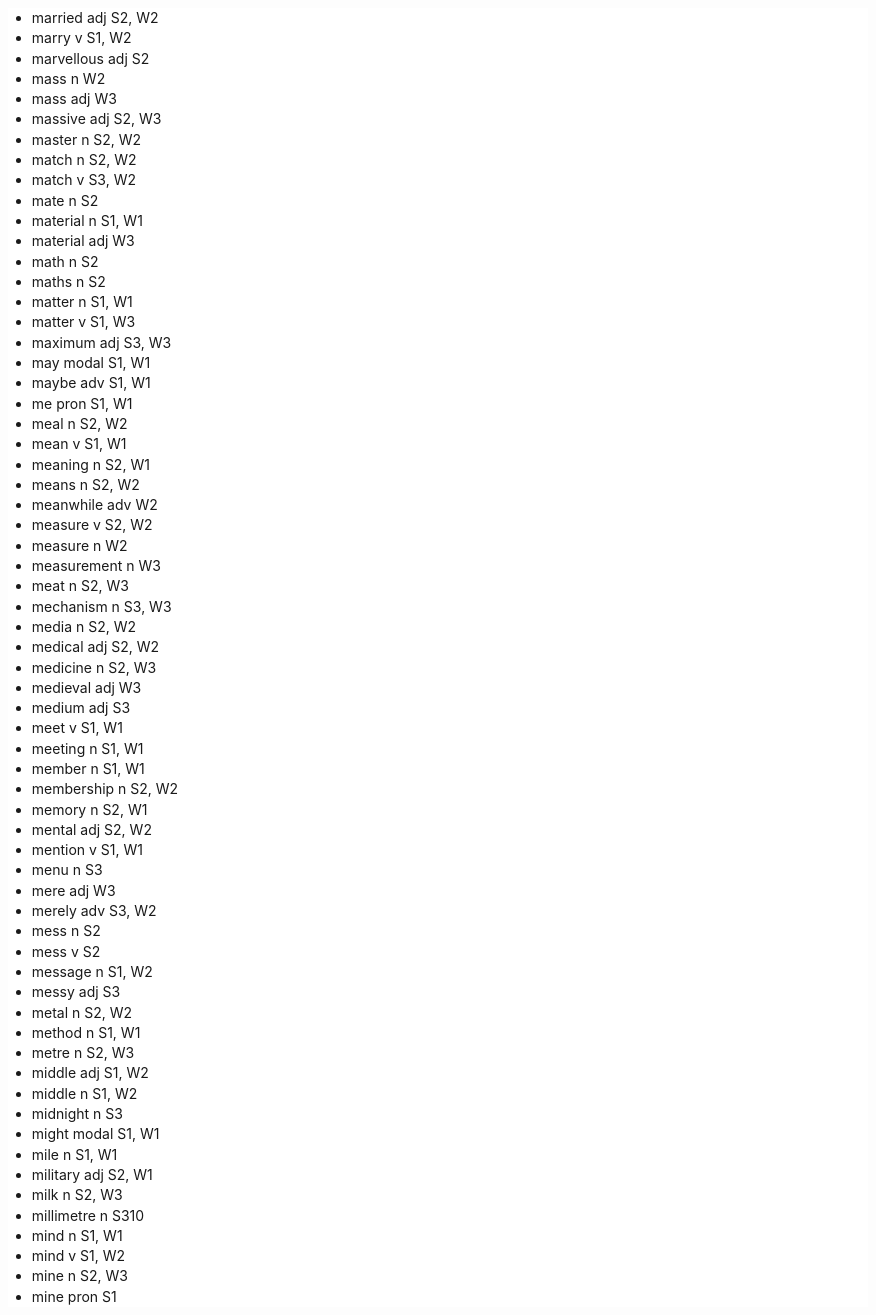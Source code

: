 - married adj S2, W2
- marry v S1, W2
- marvellous adj S2
- mass n W2
- mass adj W3
- massive adj S2, W3
- master n S2, W2
- match n S2, W2
- match v S3, W2
- mate n S2
- material n S1, W1
- material adj W3
- math n S2
- maths n S2
- matter n S1, W1
- matter v S1, W3
- maximum adj S3, W3
- may modal S1, W1
- maybe adv S1, W1
- me pron S1, W1
- meal n S2, W2
- mean v S1, W1
- meaning n S2, W1
- means n S2, W2
- meanwhile adv W2
- measure v S2, W2
- measure n W2
- measurement n W3
- meat n S2, W3
- mechanism n S3, W3
- media n S2, W2
- medical adj S2, W2
- medicine n S2, W3
- medieval adj W3
- medium adj S3
- meet v S1, W1
- meeting n S1, W1
- member n S1, W1
- membership n S2, W2
- memory n S2, W1
- mental adj S2, W2
- mention v S1, W1
- menu n S3
- mere adj W3
- merely adv S3, W2
- mess n S2
- mess v S2
- message n S1, W2
- messy adj S3
- metal n S2, W2
- method n S1, W1
- metre n S2, W3
- middle adj S1, W2
- middle n S1, W2
- midnight n S3
- might modal S1, W1
- mile n S1, W1
- military adj S2, W1
- milk n S2, W3
- millimetre n S310
- mind n S1, W1
- mind v S1, W2
- mine n S2, W3
- mine pron S1